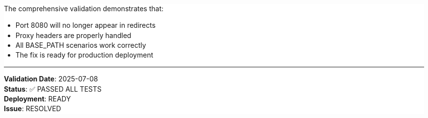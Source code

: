 The comprehensive validation demonstrates that:
- Port 8080 will no longer appear in redirects
- Proxy headers are properly handled
- All BASE_PATH scenarios work correctly
- The fix is ready for production deployment

---

**Validation Date**: 2025-07-08  
**Status**: ✅ PASSED ALL TESTS  
**Deployment**: READY  
**Issue**: RESOLVED